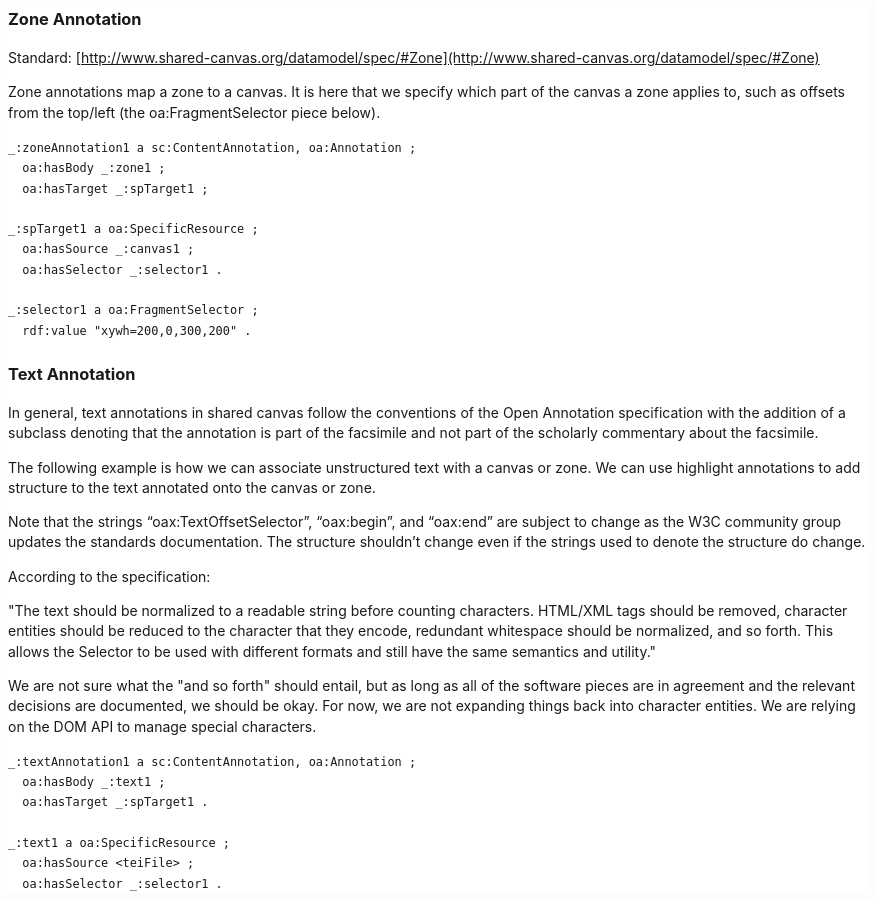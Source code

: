### Zone Annotation

Standard: [http://www.shared-canvas.org/datamodel/spec/#Zone](http://www.shared-canvas.org/datamodel/spec/#Zone)

Zone annotations map a zone to a canvas. It is here that we specify which part
of the canvas a zone applies to, such as offsets from the top/left (the
oa:FragmentSelector piece below).

    _:zoneAnnotation1 a sc:ContentAnnotation, oa:Annotation ;
      oa:hasBody _:zone1 ;
      oa:hasTarget _:spTarget1 ;

    _:spTarget1 a oa:SpecificResource ;
      oa:hasSource _:canvas1 ;
      oa:hasSelector _:selector1 .

    _:selector1 a oa:FragmentSelector ;
      rdf:value "xywh=200,0,300,200" .

### Text Annotation

In general, text annotations in shared canvas follow the conventions of the
Open Annotation specification with the addition of a subclass denoting that
the annotation is part of the facsimile and not part of the scholarly
commentary about the facsimile.

The following example is how we can associate unstructured text with a canvas
or zone. We can use highlight annotations to add structure to the text
annotated onto the canvas or zone.

Note that the strings “oax:TextOffsetSelector”, “oax:begin”, and “oax:end” are
subject to change as the W3C community group updates the standards
documentation. The structure shouldn’t change even if the strings used to
denote the structure do change.

According to the specification:

"The text should be normalized to a readable string before counting
characters. HTML/XML tags should be removed, character entities should be
reduced to the character that they encode, redundant whitespace should be
normalized, and so forth. This allows the Selector to be used with different
formats and still have the same semantics and utility."

We are not sure what the "and so forth" should entail, but as long as all of
the software pieces are in agreement and the relevant decisions are
documented, we should be okay. For now, we are not expanding things back into
character entities. We are relying on the DOM API to manage special
characters.

    _:textAnnotation1 a sc:ContentAnnotation, oa:Annotation ;
      oa:hasBody _:text1 ;
      oa:hasTarget _:spTarget1 .
  
    _:text1 a oa:SpecificResource ;
      oa:hasSource <teiFile> ;
      oa:hasSelector _:selector1 .
